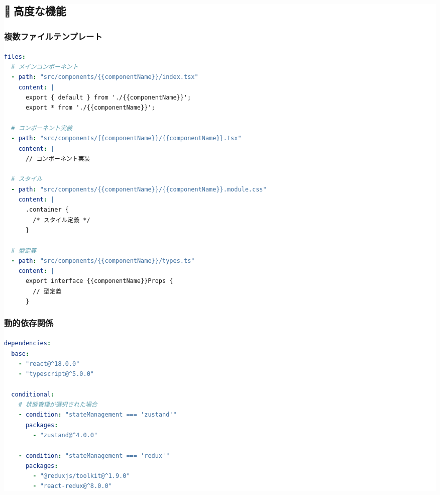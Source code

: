 ## 🔧 高度な機能

### 複数ファイルテンプレート

```yaml
files:
  # メインコンポーネント
  - path: "src/components/{{componentName}}/index.tsx"
    content: |
      export { default } from './{{componentName}}';
      export * from './{{componentName}}';
  
  # コンポーネント実装
  - path: "src/components/{{componentName}}/{{componentName}}.tsx"
    content: |
      // コンポーネント実装
  
  # スタイル
  - path: "src/components/{{componentName}}/{{componentName}}.module.css"
    content: |
      .container {
        /* スタイル定義 */
      }
  
  # 型定義
  - path: "src/components/{{componentName}}/types.ts"
    content: |
      export interface {{componentName}}Props {
        // 型定義
      }
```

### 動的依存関係

```yaml
dependencies:
  base:
    - "react@^18.0.0"
    - "typescript@^5.0.0"
  
  conditional:
    # 状態管理が選択された場合
    - condition: "stateManagement === 'zustand'"
      packages:
        - "zustand@^4.0.0"
    
    - condition: "stateManagement === 'redux'"
      packages:
        - "@reduxjs/toolkit@^1.9.0"
        - "react-redux@^8.0.0"
```
